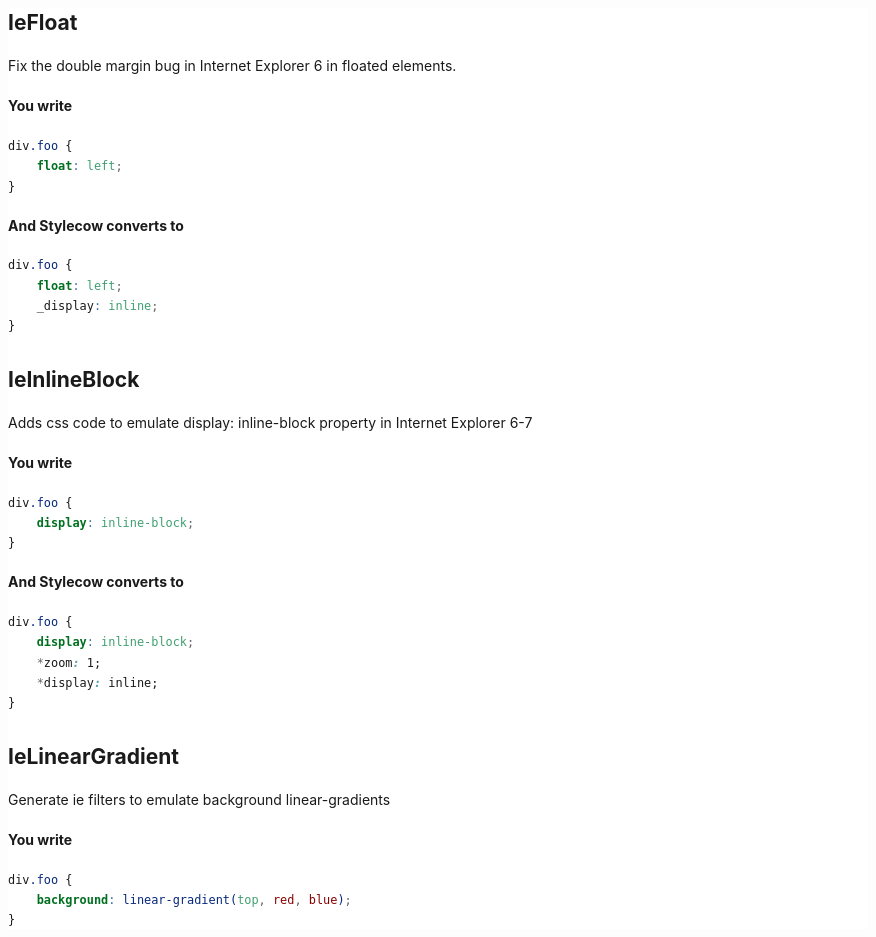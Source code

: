 IeFloat
-------

Fix the double margin bug in Internet Explorer 6 in floated elements.

#### You write

```css
div.foo {
	float: left;
}
```

#### And Stylecow converts to

```css
div.foo {
	float: left;
	_display: inline;
}
```

IeInlineBlock
-------------

Adds css code to emulate display: inline-block property in Internet Explorer 6-7

#### You write

```css
div.foo {
	display: inline-block;
}
```

#### And Stylecow converts to

```css
div.foo {
	display: inline-block;
	*zoom: 1;
	*display: inline;
}
```

IeLinearGradient
----------------

Generate ie filters to emulate background linear-gradients

#### You write

```css
div.foo {
	background: linear-gradient(top, red, blue);
}
```
